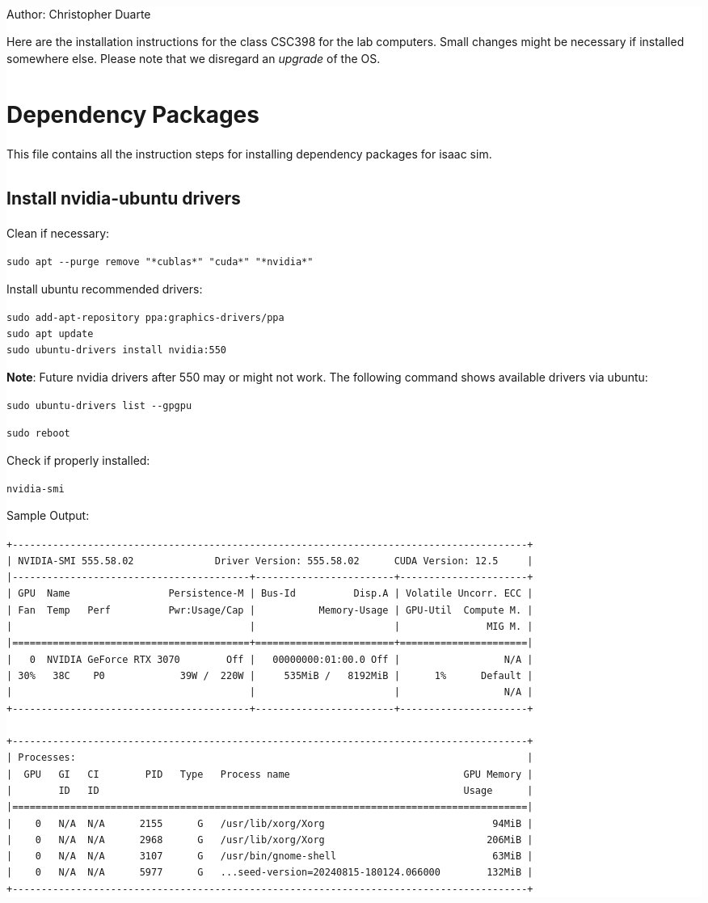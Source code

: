 Author: Christopher Duarte

Here are the installation instructions for the class CSC398 for the lab computers. Small changes might be necessary if installed somewhere else. Please note that we disregard an *upgrade* of the OS. 

# Dependency Packages

This file contains all the instruction steps for installing dependency packages for isaac sim.

## Install nvidia-ubuntu drivers

Clean if necessary:
```
sudo apt --purge remove "*cublas*" "cuda*" "*nvidia*"
```

Install ubuntu recommended drivers:
```
sudo add-apt-repository ppa:graphics-drivers/ppa
sudo apt update
sudo ubuntu-drivers install nvidia:550 
```

**Note**: Future nvidia drivers after 550 may or might not work. The following command shows available drivers via ubuntu:
```
sudo ubuntu-drivers list --gpgpu
```

```
sudo reboot
```

Check if properly installed:
```
nvidia-smi
```

Sample Output:
```
+-----------------------------------------------------------------------------------------+
| NVIDIA-SMI 555.58.02              Driver Version: 555.58.02      CUDA Version: 12.5     |
|-----------------------------------------+------------------------+----------------------+
| GPU  Name                 Persistence-M | Bus-Id          Disp.A | Volatile Uncorr. ECC |
| Fan  Temp   Perf          Pwr:Usage/Cap |           Memory-Usage | GPU-Util  Compute M. |
|                                         |                        |               MIG M. |
|=========================================+========================+======================|
|   0  NVIDIA GeForce RTX 3070        Off |   00000000:01:00.0 Off |                  N/A |
| 30%   38C    P0             39W /  220W |     535MiB /   8192MiB |      1%      Default |
|                                         |                        |                  N/A |
+-----------------------------------------+------------------------+----------------------+
                                                                                         
+-----------------------------------------------------------------------------------------+
| Processes:                                                                              |
|  GPU   GI   CI        PID   Type   Process name                              GPU Memory |
|        ID   ID                                                               Usage      |
|=========================================================================================|
|    0   N/A  N/A      2155      G   /usr/lib/xorg/Xorg                             94MiB |
|    0   N/A  N/A      2968      G   /usr/lib/xorg/Xorg                            206MiB |
|    0   N/A  N/A      3107      G   /usr/bin/gnome-shell                           63MiB |
|    0   N/A  N/A      5977      G   ...seed-version=20240815-180124.066000        132MiB |
+-----------------------------------------------------------------------------------------+
```
